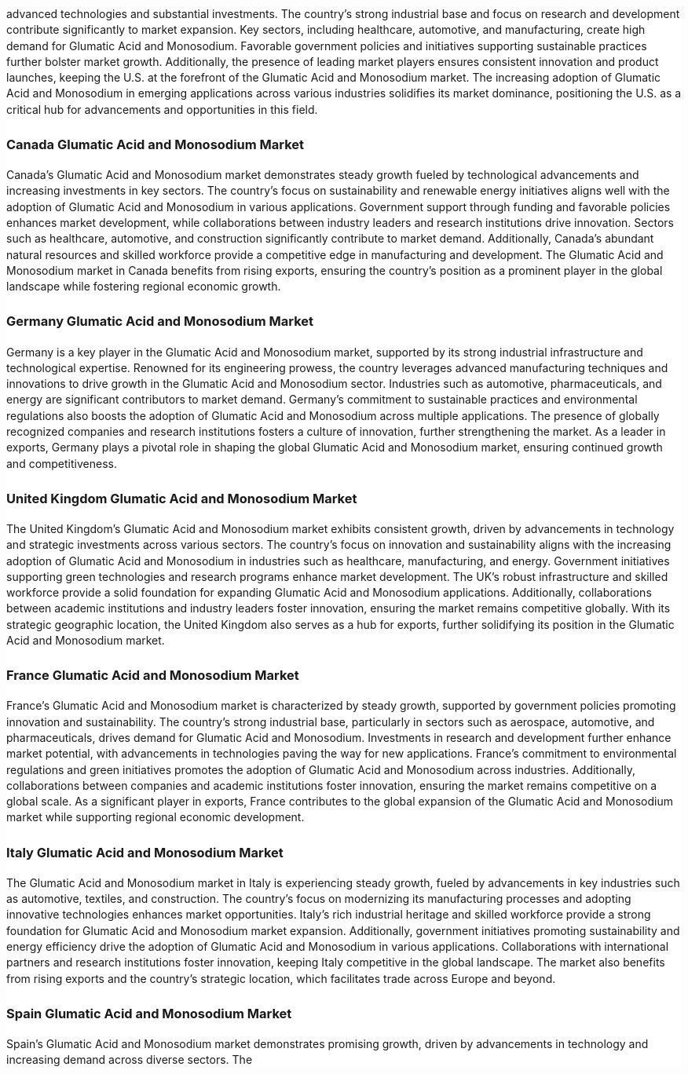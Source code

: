 advanced technologies and substantial investments. The country&rsquo;s strong industrial base and focus on research and development contribute significantly to market expansion. Key sectors, including healthcare, automotive, and manufacturing, create high demand for Glumatic Acid and Monosodium. Favorable government policies and initiatives supporting sustainable practices further bolster market growth. Additionally, the presence of leading market players ensures consistent innovation and product launches, keeping the U.S. at the forefront of the Glumatic Acid and Monosodium market. The increasing adoption of Glumatic Acid and Monosodium in emerging applications across various industries solidifies its market dominance, positioning the U.S. as a critical hub for advancements and opportunities in this field.</p><h3>Canada Glumatic Acid and Monosodium Market</h3><p>Canada&rsquo;s Glumatic Acid and Monosodium market demonstrates steady growth fueled by technological advancements and increasing investments in key sectors. The country&rsquo;s focus on sustainability and renewable energy initiatives aligns well with the adoption of Glumatic Acid and Monosodium in various applications. Government support through funding and favorable policies enhances market development, while collaborations between industry leaders and research institutions drive innovation. Sectors such as healthcare, automotive, and construction significantly contribute to market demand. Additionally, Canada&rsquo;s abundant natural resources and skilled workforce provide a competitive edge in manufacturing and development. The Glumatic Acid and Monosodium market in Canada benefits from rising exports, ensuring the country&rsquo;s position as a prominent player in the global landscape while fostering regional economic growth.</p><h3>Germany Glumatic Acid and Monosodium Market</h3><p>Germany is a key player in the Glumatic Acid and Monosodium market, supported by its strong industrial infrastructure and technological expertise. Renowned for its engineering prowess, the country leverages advanced manufacturing techniques and innovations to drive growth in the Glumatic Acid and Monosodium sector. Industries such as automotive, pharmaceuticals, and energy are significant contributors to market demand. Germany&rsquo;s commitment to sustainable practices and environmental regulations also boosts the adoption of Glumatic Acid and Monosodium across multiple applications. The presence of globally recognized companies and research institutions fosters a culture of innovation, further strengthening the market. As a leader in exports, Germany plays a pivotal role in shaping the global Glumatic Acid and Monosodium market, ensuring continued growth and competitiveness.</p><h3>United Kingdom Glumatic Acid and Monosodium Market</h3><p>The United Kingdom&rsquo;s Glumatic Acid and Monosodium market exhibits consistent growth, driven by advancements in technology and strategic investments across various sectors. The country&rsquo;s focus on innovation and sustainability aligns with the increasing adoption of Glumatic Acid and Monosodium in industries such as healthcare, manufacturing, and energy. Government initiatives supporting green technologies and research programs enhance market development. The UK&rsquo;s robust infrastructure and skilled workforce provide a solid foundation for expanding Glumatic Acid and Monosodium applications. Additionally, collaborations between academic institutions and industry leaders foster innovation, ensuring the market remains competitive globally. With its strategic geographic location, the United Kingdom also serves as a hub for exports, further solidifying its position in the Glumatic Acid and Monosodium market.</p><h3>France Glumatic Acid and Monosodium Market</h3><p>France&rsquo;s Glumatic Acid and Monosodium market is characterized by steady growth, supported by government policies promoting innovation and sustainability. The country&rsquo;s strong industrial base, particularly in sectors such as aerospace, automotive, and pharmaceuticals, drives demand for Glumatic Acid and Monosodium. Investments in research and development further enhance market potential, with advancements in technologies paving the way for new applications. France&rsquo;s commitment to environmental regulations and green initiatives promotes the adoption of Glumatic Acid and Monosodium across industries. Additionally, collaborations between companies and academic institutions foster innovation, ensuring the market remains competitive on a global scale. As a significant player in exports, France contributes to the global expansion of the Glumatic Acid and Monosodium market while supporting regional economic development.</p><h3>Italy Glumatic Acid and Monosodium Market</h3><p>The Glumatic Acid and Monosodium market in Italy is experiencing steady growth, fueled by advancements in key industries such as automotive, textiles, and construction. The country&rsquo;s focus on modernizing its manufacturing processes and adopting innovative technologies enhances market opportunities. Italy&rsquo;s rich industrial heritage and skilled workforce provide a strong foundation for Glumatic Acid and Monosodium market expansion. Additionally, government initiatives promoting sustainability and energy efficiency drive the adoption of Glumatic Acid and Monosodium in various applications. Collaborations with international partners and research institutions foster innovation, keeping Italy competitive in the global landscape. The market also benefits from rising exports and the country&rsquo;s strategic location, which facilitates trade across Europe and beyond.</p><h3>Spain Glumatic Acid and Monosodium Market</h3><p>Spain&rsquo;s Glumatic Acid and Monosodium market demonstrates promising growth, driven by advancements in technology and increasing demand across diverse sectors. The